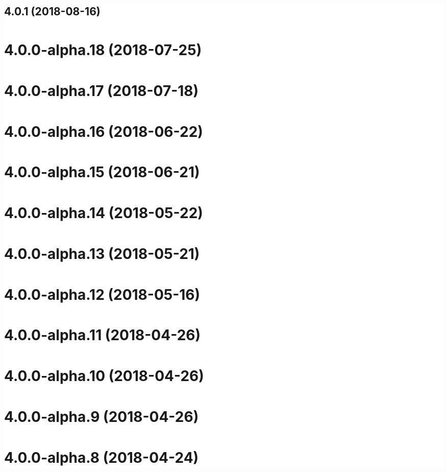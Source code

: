 

## 4.0.1 (2018-08-16)



# 4.0.0-alpha.18 (2018-07-25)



# 4.0.0-alpha.17 (2018-07-18)



# 4.0.0-alpha.16 (2018-06-22)



# 4.0.0-alpha.15 (2018-06-21)



# 4.0.0-alpha.14 (2018-05-22)



# 4.0.0-alpha.13 (2018-05-21)



# 4.0.0-alpha.12 (2018-05-16)



# 4.0.0-alpha.11 (2018-04-26)



# 4.0.0-alpha.10 (2018-04-26)



# 4.0.0-alpha.9 (2018-04-26)



# 4.0.0-alpha.8 (2018-04-24)

